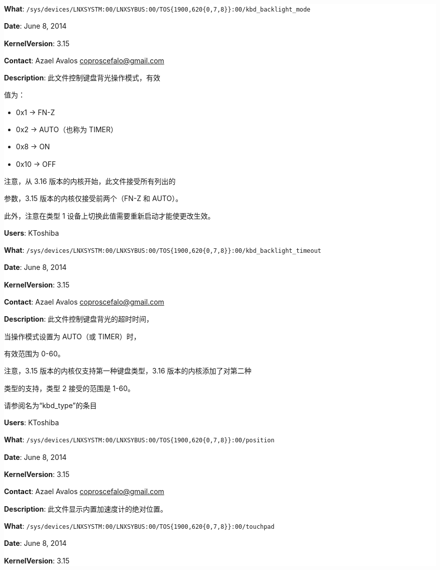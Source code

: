 **What**: `/sys/devices/LNXSYSTM:00/LNXSYBUS:00/TOS{1900,620{0,7,8}}:00/kbd_backlight_mode`

**Date**: June 8, 2014

**KernelVersion**: 3.15

**Contact**: Azael Avalos <coproscefalo@gmail.com>

**Description**: 此文件控制键盘背光操作模式，有效

值为：

* 0x1 -> FN-Z

* 0x2 -> AUTO（也称为 TIMER）

* 0x8 -> ON

* 0x10 -> OFF

注意，从 3.16 版本的内核开始，此文件接受所有列出的

参数，3.15 版本的内核仅接受前两个（FN-Z 和 AUTO）。

此外，注意在类型 1 设备上切换此值需要重新启动才能使更改生效。

**Users**: KToshiba

**What**: `/sys/devices/LNXSYSTM:00/LNXSYBUS:00/TOS{1900,620{0,7,8}}:00/kbd_backlight_timeout`

**Date**: June 8, 2014

**KernelVersion**: 3.15

**Contact**: Azael Avalos <coproscefalo@gmail.com>

**Description**: 此文件控制键盘背光的超时时间，

当操作模式设置为 AUTO（或 TIMER）时，

有效范围为 0-60。

注意，3.15 版本的内核仅支持第一种键盘类型，3.16 版本的内核添加了对第二种

类型的支持，类型 2 接受的范围是 1-60。

请参阅名为“kbd_type”的条目

**Users**: KToshiba

**What**: `/sys/devices/LNXSYSTM:00/LNXSYBUS:00/TOS{1900,620{0,7,8}}:00/position`

**Date**: June 8, 2014

**KernelVersion**: 3.15

**Contact**: Azael Avalos <coproscefalo@gmail.com>

**Description**: 此文件显示内置加速度计的绝对位置。

**What**: `/sys/devices/LNXSYSTM:00/LNXSYBUS:00/TOS{1900,620{0,7,8}}:00/touchpad`

**Date**: June 8, 2014

**KernelVersion**: 3.15
